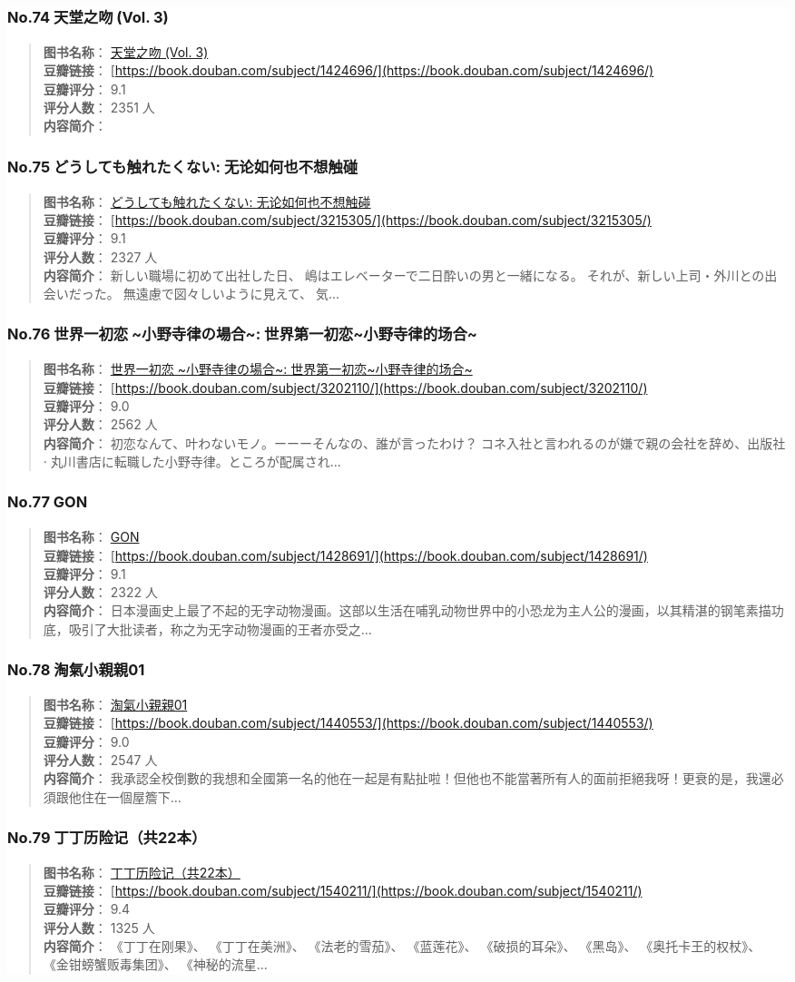 ### No.74 天堂之吻 (Vol. 3)
 > **图书名称**： [天堂之吻 (Vol. 3)](https://book.douban.com/subject/1424696/)  
 > **豆瓣链接**： [https://book.douban.com/subject/1424696/](https://book.douban.com/subject/1424696/)  
 > **豆瓣评分**： 9.1  
 > **评分人数**： 2351 人  
 > **内容简介**：   

### No.75 どうしても触れたくない: 无论如何也不想触碰
 > **图书名称**： [どうしても触れたくない: 无论如何也不想触碰](https://book.douban.com/subject/3215305/)  
 > **豆瓣链接**： [https://book.douban.com/subject/3215305/](https://book.douban.com/subject/3215305/)  
 > **豆瓣评分**： 9.1  
 > **评分人数**： 2327 人  
 > **内容简介**： 新しい職場に初めて出社した日、
嶋はエレベーターで二日酔いの男と一緒になる。
それが、新しい上司・外川との出会いだった。
無遠慮で図々しいように見えて、
気...  

### No.76 世界一初恋    ~小野寺律の場合~: 世界第一初恋~小野寺律的场合~
 > **图书名称**： [世界一初恋    ~小野寺律の場合~: 世界第一初恋~小野寺律的场合~](https://book.douban.com/subject/3202110/)  
 > **豆瓣链接**： [https://book.douban.com/subject/3202110/](https://book.douban.com/subject/3202110/)  
 > **豆瓣评分**： 9.0  
 > **评分人数**： 2562 人  
 > **内容简介**： 初恋なんて、叶わないモノ。ーーーそんなの、誰が言ったわけ？
コネ入社と言われるのが嫌で親の会社を辞め、出版社· 丸川書店に転職した小野寺律。ところが配属され...  

### No.77 GON
 > **图书名称**： [GON](https://book.douban.com/subject/1428691/)  
 > **豆瓣链接**： [https://book.douban.com/subject/1428691/](https://book.douban.com/subject/1428691/)  
 > **豆瓣评分**： 9.1  
 > **评分人数**： 2322 人  
 > **内容简介**： 日本漫画史上最了不起的无字动物漫画。这部以生活在哺乳动物世界中的小恐龙为主人公的漫画，以其精湛的钢笔素描功底，吸引了大批读者，称之为无字动物漫画的王者亦受之...  

### No.78 淘氣小親親01
 > **图书名称**： [淘氣小親親01](https://book.douban.com/subject/1440553/)  
 > **豆瓣链接**： [https://book.douban.com/subject/1440553/](https://book.douban.com/subject/1440553/)  
 > **豆瓣评分**： 9.0  
 > **评分人数**： 2547 人  
 > **内容简介**： 我承認全校倒數的我想和全國第一名的他在一起是有點扯啦！但他也不能當著所有人的面前拒絕我呀！更衰的是，我還必須跟他住在一個屋簷下…  

### No.79 丁丁历险记（共22本）
 > **图书名称**： [丁丁历险记（共22本）](https://book.douban.com/subject/1540211/)  
 > **豆瓣链接**： [https://book.douban.com/subject/1540211/](https://book.douban.com/subject/1540211/)  
 > **豆瓣评分**： 9.4  
 > **评分人数**： 1325 人  
 > **内容简介**： 《丁丁在刚果》、
《丁丁在美洲》、
《法老的雪茄》、
《蓝莲花》、
《破损的耳朵》、
《黑岛》、
《奥托卡王的权杖》、
《金钳螃蟹贩毒集团》、
《神秘的流星...  

